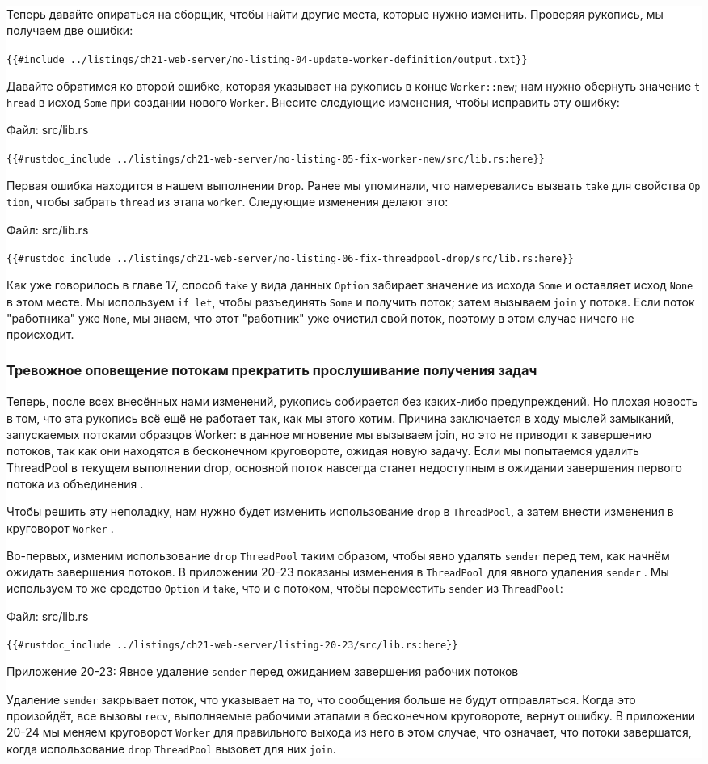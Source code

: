 Теперь давайте опираться на сборщик, чтобы найти другие места, которые нужно изменить. Проверяя рукопись, мы получаем две ошибки:

```console
{{#include ../listings/ch21-web-server/no-listing-04-update-worker-definition/output.txt}}
```

Давайте обратимся ко второй ошибке, которая указывает на рукопись в конце `Worker::new`; нам нужно обернуть значение `thread` в исход `Some` при создании нового `Worker`. Внесите следующие изменения, чтобы исправить эту ошибку:

<span class="filename">Файл: src/lib.rs</span>

```rust,ignore,does_not_compile
{{#rustdoc_include ../listings/ch21-web-server/no-listing-05-fix-worker-new/src/lib.rs:here}}
```

Первая ошибка находится в нашем выполнении `Drop`. Ранее мы упоминали, что намеревались вызвать `take` для свойства `Option`, чтобы забрать `thread` из этапа `worker`. Следующие изменения делают это:

<span class="filename">Файл: src/lib.rs</span>

```rust,ignore,not_desired_behavior
{{#rustdoc_include ../listings/ch21-web-server/no-listing-06-fix-threadpool-drop/src/lib.rs:here}}
```

Как уже говорилось в главе 17, способ `take` у вида данных `Option` забирает значение из исхода `Some` и оставляет исход `None` в этом месте. Мы используем `if let`, чтобы разъединять `Some` и получить поток; затем вызываем `join` у потока. Если поток "работника" уже `None`, мы знаем, что этот "работник" уже очистил свой поток, поэтому в этом случае ничего не происходит.

### Тревожное оповещение потокам прекратить прослушивание получения задач

Теперь, после всех внесённых нами изменений, рукопись собирается без каких-либо предупреждений. Но плохая новость в том, что эта рукопись всё ещё не работает так, как мы этого хотим. Причина заключается в ходу мыслей замыканий, запускаемых потоками образцов Worker: в данное мгновение мы вызываем join, но это не приводит к завершению потоков, так как они находятся в бесконечном круговороте, ожидая новую задачу. Если мы попытаемся удалить ThreadPool в текущем выполнении drop, основной поток навсегда станет недоступным в ожидании завершения первого потока из объединения .

Чтобы решить эту неполадку, нам нужно будет изменить использование `drop` в `ThreadPool`, а затем внести изменения в круговорот `Worker` .

Во-первых, изменим использование `drop` `ThreadPool` таким образом, чтобы явно удалять `sender` перед тем, как начнём ожидать завершения потоков. В приложении 20-23 показаны изменения в `ThreadPool` для явного удаления `sender` . Мы используем то же средство `Option` и `take`, что и с потоком, чтобы переместить `sender` из `ThreadPool`:

<span class="filename">Файл: src/lib.rs</span>

```rust,noplayground,not_desired_behavior
{{#rustdoc_include ../listings/ch21-web-server/listing-20-23/src/lib.rs:here}}
```

<span class="caption">Приложение 20-23: Явное удаление <code>sender</code> перед ожиданием завершения рабочих потоков</span>

Удаление `sender` закрывает поток, что указывает на то, что сообщения больше не будут отправляться. Когда это произойдёт, все вызовы `recv`, выполняемые рабочими этапами в бесконечном круговороте, вернут ошибку. В приложении 20-24 мы меняем круговорот `Worker` для правильного выхода из него в этом случае, что означает, что потоки завершатся, когда использование `drop` `ThreadPool` вызовет для них `join`.
